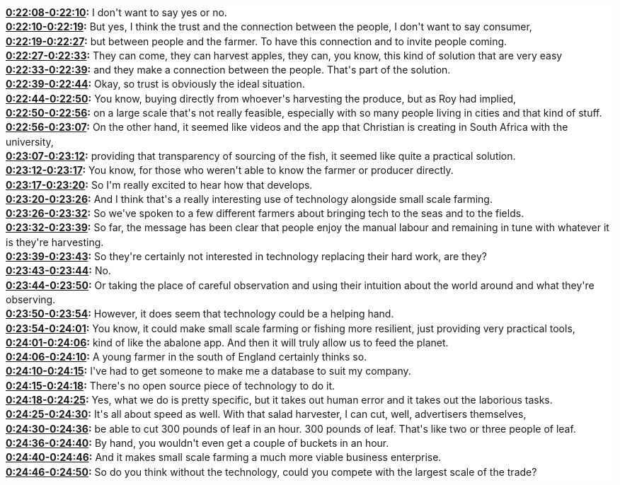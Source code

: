 **[0:22:08-0:22:10](https://soundcloud.com/farmerama-radio/03-farmerama#t=0:22:08):**  I don't want to say yes or no.  
**[0:22:10-0:22:19](https://soundcloud.com/farmerama-radio/03-farmerama#t=0:22:10):**  But yes, I think the trust and the connection between the people, I don't want to say consumer,  
**[0:22:19-0:22:27](https://soundcloud.com/farmerama-radio/03-farmerama#t=0:22:19):**  but between people and the farmer. To have this connection and to invite people coming.  
**[0:22:27-0:22:33](https://soundcloud.com/farmerama-radio/03-farmerama#t=0:22:27):**  They can come, they can harvest apples, they can, you know, this kind of solution that are very easy  
**[0:22:33-0:22:39](https://soundcloud.com/farmerama-radio/03-farmerama#t=0:22:33):**  and they make a connection between the people. That's part of the solution.  
**[0:22:39-0:22:44](https://soundcloud.com/farmerama-radio/03-farmerama#t=0:22:39):**  Okay, so trust is obviously the ideal situation.  
**[0:22:44-0:22:50](https://soundcloud.com/farmerama-radio/03-farmerama#t=0:22:44):**  You know, buying directly from whoever's harvesting the produce, but as Roy had implied,  
**[0:22:50-0:22:56](https://soundcloud.com/farmerama-radio/03-farmerama#t=0:22:50):**  on a large scale that's not really feasible, especially with so many people living in cities and that kind of stuff.  
**[0:22:56-0:23:07](https://soundcloud.com/farmerama-radio/03-farmerama#t=0:22:56):**  On the other hand, it seemed like videos and the app that Christian is creating in South Africa with the university,  
**[0:23:07-0:23:12](https://soundcloud.com/farmerama-radio/03-farmerama#t=0:23:07):**  providing that transparency of sourcing of the fish, it seemed like quite a practical solution.  
**[0:23:12-0:23:17](https://soundcloud.com/farmerama-radio/03-farmerama#t=0:23:12):**  You know, for those who weren't able to know the farmer or producer directly.  
**[0:23:17-0:23:20](https://soundcloud.com/farmerama-radio/03-farmerama#t=0:23:17):**  So I'm really excited to hear how that develops.  
**[0:23:20-0:23:26](https://soundcloud.com/farmerama-radio/03-farmerama#t=0:23:20):**  And I think that's a really interesting use of technology alongside small scale farming.  
**[0:23:26-0:23:32](https://soundcloud.com/farmerama-radio/03-farmerama#t=0:23:26):**  So we've spoken to a few different farmers about bringing tech to the seas and to the fields.  
**[0:23:32-0:23:39](https://soundcloud.com/farmerama-radio/03-farmerama#t=0:23:32):**  So far, the message has been clear that people enjoy the manual labour and remaining in tune with whatever it is they're harvesting.  
**[0:23:39-0:23:43](https://soundcloud.com/farmerama-radio/03-farmerama#t=0:23:39):**  So they're certainly not interested in technology replacing their hard work, are they?  
**[0:23:43-0:23:44](https://soundcloud.com/farmerama-radio/03-farmerama#t=0:23:43):**  No.  
**[0:23:44-0:23:50](https://soundcloud.com/farmerama-radio/03-farmerama#t=0:23:44):**  Or taking the place of careful observation and using their intuition about the world around and what they're observing.  
**[0:23:50-0:23:54](https://soundcloud.com/farmerama-radio/03-farmerama#t=0:23:50):**  However, it does seem that technology could be a helping hand.  
**[0:23:54-0:24:01](https://soundcloud.com/farmerama-radio/03-farmerama#t=0:23:54):**  You know, it could make small scale farming or fishing more resilient, just providing very practical tools,  
**[0:24:01-0:24:06](https://soundcloud.com/farmerama-radio/03-farmerama#t=0:24:01):**  kind of like the abalone app. And then it will truly allow us to feed the planet.  
**[0:24:06-0:24:10](https://soundcloud.com/farmerama-radio/03-farmerama#t=0:24:06):**  A young farmer in the south of England certainly thinks so.  
**[0:24:10-0:24:15](https://soundcloud.com/farmerama-radio/03-farmerama#t=0:24:10):**  I've had to get someone to make me a database to suit my company.  
**[0:24:15-0:24:18](https://soundcloud.com/farmerama-radio/03-farmerama#t=0:24:15):**  There's no open source piece of technology to do it.  
**[0:24:18-0:24:25](https://soundcloud.com/farmerama-radio/03-farmerama#t=0:24:18):**  Yes, what we do is pretty specific, but it takes out human error and it takes out the laborious tasks.  
**[0:24:25-0:24:30](https://soundcloud.com/farmerama-radio/03-farmerama#t=0:24:25):**  It's all about speed as well. With that salad harvester, I can cut, well, advertisers themselves,  
**[0:24:30-0:24:36](https://soundcloud.com/farmerama-radio/03-farmerama#t=0:24:30):**  be able to cut 300 pounds of leaf in an hour. 300 pounds of leaf. That's like two or three people of leaf.  
**[0:24:36-0:24:40](https://soundcloud.com/farmerama-radio/03-farmerama#t=0:24:36):**  By hand, you wouldn't even get a couple of buckets in an hour.  
**[0:24:40-0:24:46](https://soundcloud.com/farmerama-radio/03-farmerama#t=0:24:40):**  And it makes small scale farming a much more viable business enterprise.  
**[0:24:46-0:24:50](https://soundcloud.com/farmerama-radio/03-farmerama#t=0:24:46):**  So do you think without the technology, could you compete with the largest scale of the trade?  